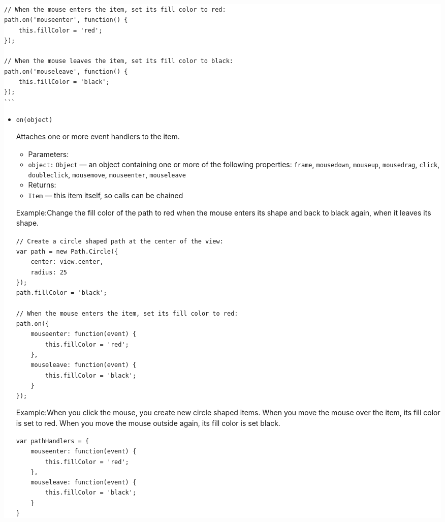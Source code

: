     // When the mouse enters the item, set its fill color to red:
    path.on('mouseenter', function() {
        this.fillColor = 'red';
    });

    // When the mouse leaves the item, set its fill color to black:
    path.on('mouseleave', function() {
        this.fillColor = 'black';
    });
    ```
*   `on(object)`

    Attaches one or more event handlers to the item.

    * Parameters:
    * `object:` `Object` — an object containing one or more of the following properties: `frame`, `mousedown`, `mouseup`, `mousedrag`, `click`, `doubleclick`, `mousemove`, `mouseenter`, `mouseleave`
    * Returns:
    * `Item` — this item itself, so calls can be chained

    Example:Change the fill color of the path to red when the mouse enters its shape and back to black again, when it leaves its shape.

    ```
    // Create a circle shaped path at the center of the view:
    var path = new Path.Circle({
        center: view.center,
        radius: 25
    });
    path.fillColor = 'black';

    // When the mouse enters the item, set its fill color to red:
    path.on({
        mouseenter: function(event) {
            this.fillColor = 'red';
        },
        mouseleave: function(event) {
            this.fillColor = 'black';
        }
    });
    ```

    Example:When you click the mouse, you create new circle shaped items. When you move the mouse over the item, its fill color is set to red. When you move the mouse outside again, its fill color is set black.

    ```
    var pathHandlers = {
        mouseenter: function(event) {
            this.fillColor = 'red';
        },
        mouseleave: function(event) {
            this.fillColor = 'black';
        }
    }
